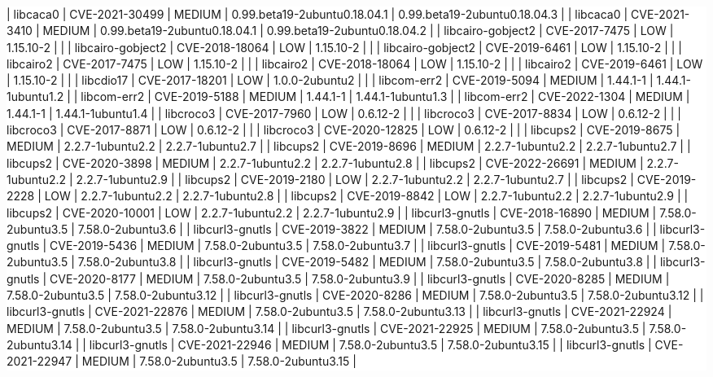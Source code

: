 | libcaca0         |    CVE-2021-30499   |   MEDIUM  |  0.99.beta19-2ubuntu0.18.04.1 | 0.99.beta19-2ubuntu0.18.04.3 |
| libcaca0         |    CVE-2021-3410   |   MEDIUM  |  0.99.beta19-2ubuntu0.18.04.1 | 0.99.beta19-2ubuntu0.18.04.2 |
| libcairo-gobject2         |    CVE-2017-7475   |   LOW  |  1.15.10-2 |  |
| libcairo-gobject2         |    CVE-2018-18064   |   LOW  |  1.15.10-2 |  |
| libcairo-gobject2         |    CVE-2019-6461   |   LOW  |  1.15.10-2 |  |
| libcairo2         |    CVE-2017-7475   |   LOW  |  1.15.10-2 |  |
| libcairo2         |    CVE-2018-18064   |   LOW  |  1.15.10-2 |  |
| libcairo2         |    CVE-2019-6461   |   LOW  |  1.15.10-2 |  |
| libcdio17         |    CVE-2017-18201   |   LOW  |  1.0.0-2ubuntu2 |  |
| libcom-err2         |    CVE-2019-5094   |   MEDIUM  |  1.44.1-1 | 1.44.1-1ubuntu1.2 |
| libcom-err2         |    CVE-2019-5188   |   MEDIUM  |  1.44.1-1 | 1.44.1-1ubuntu1.3 |
| libcom-err2         |    CVE-2022-1304   |   MEDIUM  |  1.44.1-1 | 1.44.1-1ubuntu1.4 |
| libcroco3         |    CVE-2017-7960   |   LOW  |  0.6.12-2 |  |
| libcroco3         |    CVE-2017-8834   |   LOW  |  0.6.12-2 |  |
| libcroco3         |    CVE-2017-8871   |   LOW  |  0.6.12-2 |  |
| libcroco3         |    CVE-2020-12825   |   LOW  |  0.6.12-2 |  |
| libcups2         |    CVE-2019-8675   |   MEDIUM  |  2.2.7-1ubuntu2.2 | 2.2.7-1ubuntu2.7 |
| libcups2         |    CVE-2019-8696   |   MEDIUM  |  2.2.7-1ubuntu2.2 | 2.2.7-1ubuntu2.7 |
| libcups2         |    CVE-2020-3898   |   MEDIUM  |  2.2.7-1ubuntu2.2 | 2.2.7-1ubuntu2.8 |
| libcups2         |    CVE-2022-26691   |   MEDIUM  |  2.2.7-1ubuntu2.2 | 2.2.7-1ubuntu2.9 |
| libcups2         |    CVE-2019-2180   |   LOW  |  2.2.7-1ubuntu2.2 | 2.2.7-1ubuntu2.7 |
| libcups2         |    CVE-2019-2228   |   LOW  |  2.2.7-1ubuntu2.2 | 2.2.7-1ubuntu2.8 |
| libcups2         |    CVE-2019-8842   |   LOW  |  2.2.7-1ubuntu2.2 | 2.2.7-1ubuntu2.9 |
| libcups2         |    CVE-2020-10001   |   LOW  |  2.2.7-1ubuntu2.2 | 2.2.7-1ubuntu2.9 |
| libcurl3-gnutls         |    CVE-2018-16890   |   MEDIUM  |  7.58.0-2ubuntu3.5 | 7.58.0-2ubuntu3.6 |
| libcurl3-gnutls         |    CVE-2019-3822   |   MEDIUM  |  7.58.0-2ubuntu3.5 | 7.58.0-2ubuntu3.6 |
| libcurl3-gnutls         |    CVE-2019-5436   |   MEDIUM  |  7.58.0-2ubuntu3.5 | 7.58.0-2ubuntu3.7 |
| libcurl3-gnutls         |    CVE-2019-5481   |   MEDIUM  |  7.58.0-2ubuntu3.5 | 7.58.0-2ubuntu3.8 |
| libcurl3-gnutls         |    CVE-2019-5482   |   MEDIUM  |  7.58.0-2ubuntu3.5 | 7.58.0-2ubuntu3.8 |
| libcurl3-gnutls         |    CVE-2020-8177   |   MEDIUM  |  7.58.0-2ubuntu3.5 | 7.58.0-2ubuntu3.9 |
| libcurl3-gnutls         |    CVE-2020-8285   |   MEDIUM  |  7.58.0-2ubuntu3.5 | 7.58.0-2ubuntu3.12 |
| libcurl3-gnutls         |    CVE-2020-8286   |   MEDIUM  |  7.58.0-2ubuntu3.5 | 7.58.0-2ubuntu3.12 |
| libcurl3-gnutls         |    CVE-2021-22876   |   MEDIUM  |  7.58.0-2ubuntu3.5 | 7.58.0-2ubuntu3.13 |
| libcurl3-gnutls         |    CVE-2021-22924   |   MEDIUM  |  7.58.0-2ubuntu3.5 | 7.58.0-2ubuntu3.14 |
| libcurl3-gnutls         |    CVE-2021-22925   |   MEDIUM  |  7.58.0-2ubuntu3.5 | 7.58.0-2ubuntu3.14 |
| libcurl3-gnutls         |    CVE-2021-22946   |   MEDIUM  |  7.58.0-2ubuntu3.5 | 7.58.0-2ubuntu3.15 |
| libcurl3-gnutls         |    CVE-2021-22947   |   MEDIUM  |  7.58.0-2ubuntu3.5 | 7.58.0-2ubuntu3.15 |
